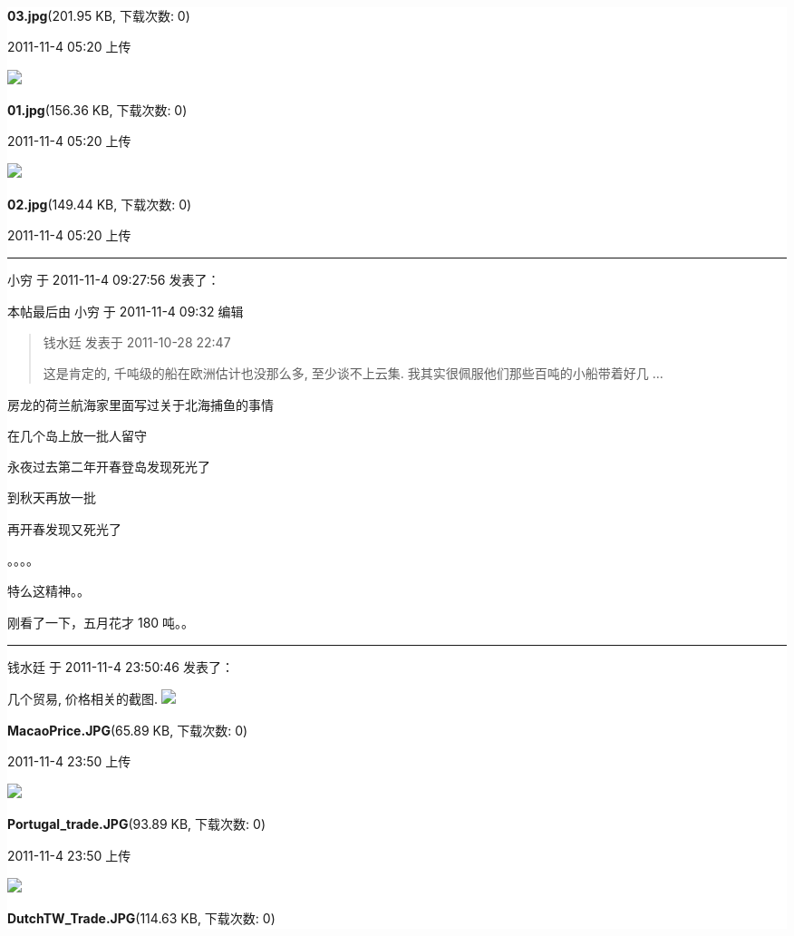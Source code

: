 **03.jpg**(201.95 KB, 下载次数: 0)

2011-11-4 05:20 上传

![](/9025/052027v5u6y6svwxix2555.jpg)

**01.jpg**(156.36 KB, 下载次数: 0)

2011-11-4 05:20 上传

![](/9025/052031uz8s55ln3y5l1o51.jpg)

**02.jpg**(149.44 KB, 下载次数: 0)

2011-11-4 05:20 上传

---

小穷 于 2011-11-4 09:27:56 发表了：

本帖最后由 小穷 于 2011-11-4 09:32 编辑

> 钱水廷 发表于 2011-10-28 22:47
>
> 这是肯定的, 千吨级的船在欧洲估计也没那么多, 至少谈不上云集. 我其实很佩服他们那些百吨的小船带着好几 ...

房龙的荷兰航海家里面写过关于北海捕鱼的事情

在几个岛上放一批人留守

永夜过去第二年开春登岛发现死光了

到秋天再放一批

再开春发现又死光了

。。。。

特么这精神。。

刚看了一下，五月花才 180 吨。。

---

钱水廷 于 2011-11-4 23:50:46 发表了：

几个贸易, 价格相关的截图. ![](/9025/235016u9rzmreoa8uwjmgo.jpg)

**MacaoPrice.JPG**(65.89 KB, 下载次数: 0)

2011-11-4 23:50 上传

![](/9025/235002nljhgsjjv626ldll.jpg)

**Portugal_trade.JPG**(93.89 KB, 下载次数: 0)

2011-11-4 23:50 上传

![](/9025/234948h78r7hb7lyqq6uhw.jpg)

**DutchTW_Trade.JPG**(114.63 KB, 下载次数: 0)

